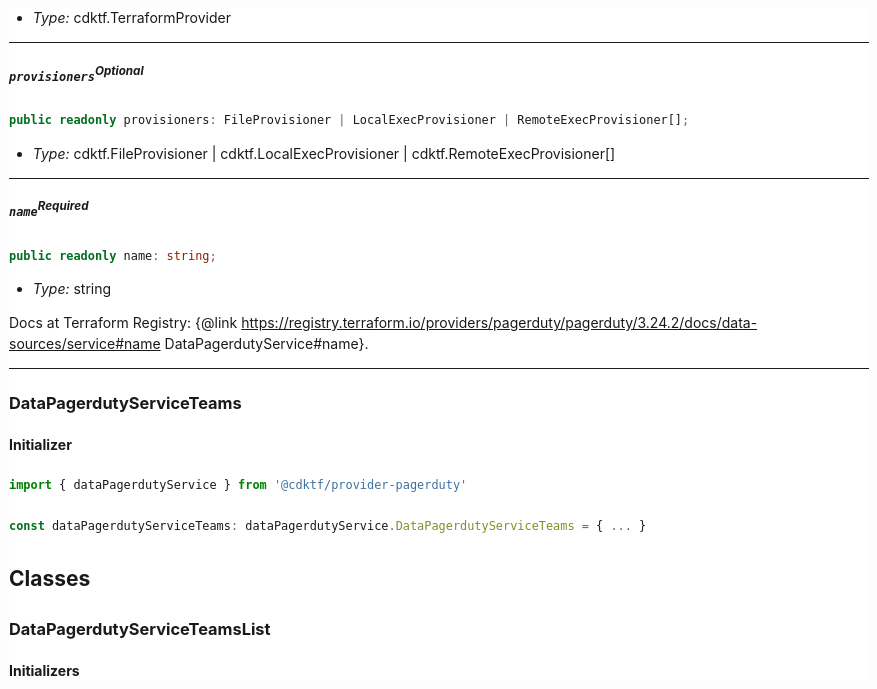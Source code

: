 - *Type:* cdktf.TerraformProvider

---

##### `provisioners`<sup>Optional</sup> <a name="provisioners" id="@cdktf/provider-pagerduty.dataPagerdutyService.DataPagerdutyServiceConfig.property.provisioners"></a>

```typescript
public readonly provisioners: FileProvisioner | LocalExecProvisioner | RemoteExecProvisioner[];
```

- *Type:* cdktf.FileProvisioner | cdktf.LocalExecProvisioner | cdktf.RemoteExecProvisioner[]

---

##### `name`<sup>Required</sup> <a name="name" id="@cdktf/provider-pagerduty.dataPagerdutyService.DataPagerdutyServiceConfig.property.name"></a>

```typescript
public readonly name: string;
```

- *Type:* string

Docs at Terraform Registry: {@link https://registry.terraform.io/providers/pagerduty/pagerduty/3.24.2/docs/data-sources/service#name DataPagerdutyService#name}.

---

### DataPagerdutyServiceTeams <a name="DataPagerdutyServiceTeams" id="@cdktf/provider-pagerduty.dataPagerdutyService.DataPagerdutyServiceTeams"></a>

#### Initializer <a name="Initializer" id="@cdktf/provider-pagerduty.dataPagerdutyService.DataPagerdutyServiceTeams.Initializer"></a>

```typescript
import { dataPagerdutyService } from '@cdktf/provider-pagerduty'

const dataPagerdutyServiceTeams: dataPagerdutyService.DataPagerdutyServiceTeams = { ... }
```


## Classes <a name="Classes" id="Classes"></a>

### DataPagerdutyServiceTeamsList <a name="DataPagerdutyServiceTeamsList" id="@cdktf/provider-pagerduty.dataPagerdutyService.DataPagerdutyServiceTeamsList"></a>

#### Initializers <a name="Initializers" id="@cdktf/provider-pagerduty.dataPagerdutyService.DataPagerdutyServiceTeamsList.Initializer"></a>
